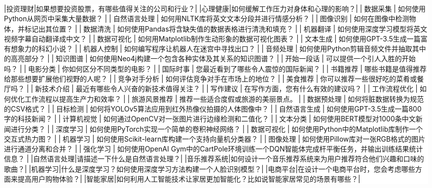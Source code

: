 |投资理财|如果想要投资股票，有哪些值得关注的公司和行业？|
|心理健康|如何缓解工作压力对身体和心理的影响？|
| 数据采集 | 如何使用Python从网页中采集大量数据？ |
| 自然语言处理 | 如何用NLTK库将英文文本分段并进行情感分析？ |
| 图像识别 | 如何在图像中检测物体，并标记出其位置？ |
| 数据清洗 | 如何使用Pandas将含缺失值的数据表格进行清洗和填充？ |
| 机器翻译 | 如何使用深度学习模型将英文视频字幕自动翻译成中文？ |
| 数据可视化 | 如何用Matplotlib制作生动形象的数据可视化图表？ |
| 文本生成 | 如何使用GPT-3.5生成一篇富有想象力的科幻小说？ |
| 机器人控制 | 如何编写程序让机器人在迷宫中寻找出口？ |
| 音频处理 | 如何使用Python剪辑音频文件并抽取其中的高亮部分？ |
| 知识图谱 | 如何使用Neo4j构建一个包含各种实体及其关系的知识图谱？ |
| 开始一段话 | 可以提供一个引人入胜的开始吗？ |
| 电影分类 | 你如何区分不同类型的电影？ |
| 国际时事 | 您最近看到了哪些令人震惊的国际新闻？ |
| 书籍推荐 | 哪些书籍是值得推荐给那些想要扩展他们视野的人呢？ |
| 竞争对手分析 | 如何评估竞争对手在市场上的地位？ |
| 美食推荐 | 你可以推荐一些很好吃的菜肴或餐厅吗？ |
| 新技术介绍 | 最近有哪些令人兴奋的新技术值得关注？ |
| 写作建议 | 在写作方面，您有什么有效的建议吗？ |
| 工作流程优化 | 如何优化工作流程以提高生产力和效率？ |
| 旅游风景推荐 | 推荐一些适合度假或旅游的美丽景点。 |
| 数据预处理                                     | 如何将脏数据转换为规范的CSV格式？                                                       |
| 目标检测                                       | 如何将YOLOv5算法应用到红外热像仪拍摄的人体图像中？                                          |
| 自然语言生成                                   | 如何使用GPT-3.5生成一篇800字的科技新闻？                                                  |
| 计算机视觉                                     | 如何通过OpenCV对一张图片进行边缘检测和二值化？                                            |
| 文本分类                                       | 如何使用BERT模型对1000条中文新闻进行分类？                                                 |
| 深度学习                                       | 如何使用PyTorch实现一个简单的卷积神经网络？                                               |
| 数据可视化                                     | 如何使用Python中的Matplotlib库制作一个交互式热力图？                                      |
| 机器学习                                       | 如何使用Scikit-learn库构建一个支持向量机分类器？                                          |
| 图像处理                                       | 如何使用Pillow库对一张RGB格式的图片进行通道分离和合并？                                    |
| 强化学习                                       | 如何使用OpenAI Gym中的CartPole环境训练一个DQN智能体完成杆平衡任务，并输出训练结果统计信息？ |
|自然语言处理|请描述一下什么是自然语言处理？|
|音乐推荐系统|如何设计一个音乐推荐系统来为用户推荐符合他们兴趣和口味的歌曲？|
|机器学习|什么是深度学习？如何使用深度学习方法构建一个人脸识别模型？|
|电商平台|在设计一个电商平台时，您会考虑哪些方面来提高用户购物体验？|
|智能家居|如何利用人工智能技术让家居更加智能化？比如说智能家居常见的场景有哪些？|